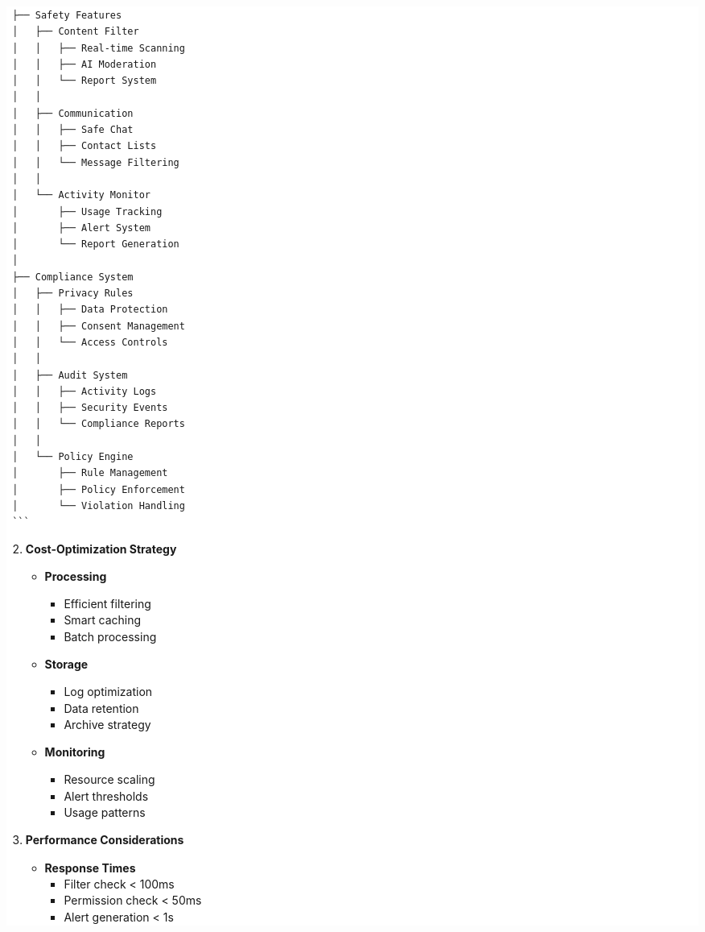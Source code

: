      ├── Safety Features
     │   ├── Content Filter
     │   │   ├── Real-time Scanning
     │   │   ├── AI Moderation
     │   │   └── Report System
     │   │
     │   ├── Communication
     │   │   ├── Safe Chat
     │   │   ├── Contact Lists
     │   │   └── Message Filtering
     │   │
     │   └── Activity Monitor
     │       ├── Usage Tracking
     │       ├── Alert System
     │       └── Report Generation
     │
     ├── Compliance System
     │   ├── Privacy Rules
     │   │   ├── Data Protection
     │   │   ├── Consent Management
     │   │   └── Access Controls
     │   │
     │   ├── Audit System
     │   │   ├── Activity Logs
     │   │   ├── Security Events
     │   │   └── Compliance Reports
     │   │
     │   └── Policy Engine
     │       ├── Rule Management
     │       ├── Policy Enforcement
     │       └── Violation Handling
     ```

2. **Cost-Optimization Strategy**
   - **Processing**
     - Efficient filtering
     - Smart caching
     - Batch processing
   
   - **Storage**
     - Log optimization
     - Data retention
     - Archive strategy
   
   - **Monitoring**
     - Resource scaling
     - Alert thresholds
     - Usage patterns

3. **Performance Considerations**
   - **Response Times**
     - Filter check < 100ms
     - Permission check < 50ms
     - Alert generation < 1s
   